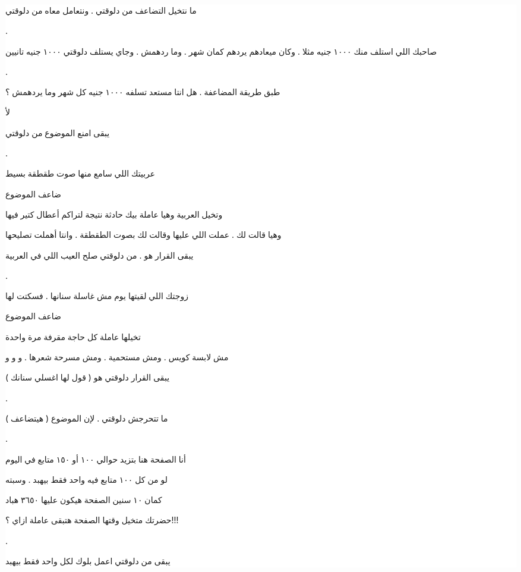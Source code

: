 ما نتخيل التضاعف من دلوقتي . ونتعامل معاه من
دلوقتي

.

صاحبك اللي استلف منك ١٠٠٠ جنيه مثلا . وكان ميعادهم يردهم
كمان شهر . وما ردهمش . وجاي يستلف دلوقتي ١٠٠٠ جنيه تانيين

.

طبق طريقة المضاعفة . هل انتا مستعد تسلفه ١٠٠٠ جنيه كل
شهر وما يردهمش ؟

لأ

يبقى امنع الموضوع من دلوقتي

.

عربيتك اللي سامع منها صوت طقطقة بسيط

ضاعف الموضوع

وتخيل العربية وهيا عاملة بيك حادثة نتيجة لتراكم أعطال
كتير فيها

وهيا قالت لك . عملت اللي عليها وقالت لك بصوت الطقطقة .
وانتا أهملت تصليحها

يبقى القرار هو . من دلوقتي صلح العيب اللي في
العربية

.

زوجتك اللي لقيتها يوم مش غاسلة سنانها . فسكتت لها

ضاعف الموضوع

تخيلها عاملة كل حاجة مقرفة مرة واحدة

مش لابسة كويس . ومش مستحمية . ومش مسرحة شعرها . و و
و

يبقى القرار دلوقتي هو ( قول لها اغسلي سنانك )

.

ما تتحرجش دلوقتي . لإن الموضوع ( هيتضاعف )

.

أنا الصفحة هنا بتزيد حوالي ١٠٠ أو ١٥٠ متابع في
اليوم

لو من كل ١٠٠ متابع فيه واحد فقط بيهبد . وسبته

كمان ١٠ سنين الصفحة هيكون عليها ٣٦٥٠ هباد

حضرتك متخيل وقتها الصفحة هتبقى عاملة ازاي ؟!!!

.

يبقى من دلوقتي اعمل بلوك لكل واحد فقط بيهبد
